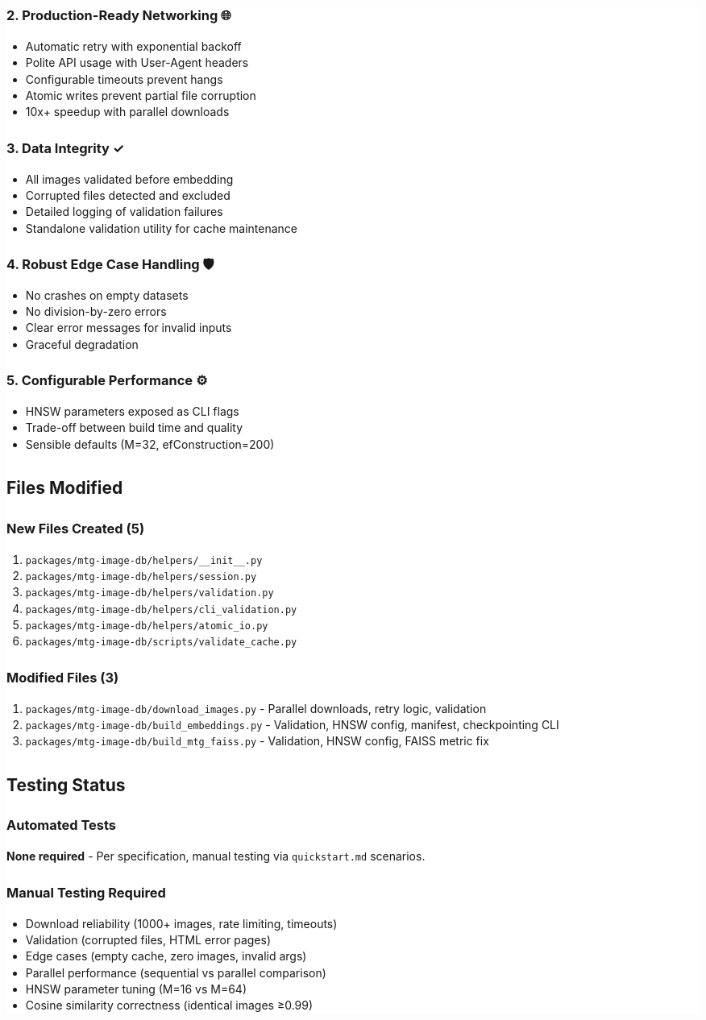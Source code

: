### 2. **Production-Ready Networking** 🌐
- Automatic retry with exponential backoff
- Polite API usage with User-Agent headers
- Configurable timeouts prevent hangs
- Atomic writes prevent partial file corruption
- 10x+ speedup with parallel downloads

### 3. **Data Integrity** ✓
- All images validated before embedding
- Corrupted files detected and excluded
- Detailed logging of validation failures
- Standalone validation utility for cache maintenance

### 4. **Robust Edge Case Handling** 🛡️
- No crashes on empty datasets
- No division-by-zero errors
- Clear error messages for invalid inputs
- Graceful degradation

### 5. **Configurable Performance** ⚙️
- HNSW parameters exposed as CLI flags
- Trade-off between build time and quality
- Sensible defaults (M=32, efConstruction=200)

## Files Modified

### New Files Created (5)
1. `packages/mtg-image-db/helpers/__init__.py`
2. `packages/mtg-image-db/helpers/session.py`
3. `packages/mtg-image-db/helpers/validation.py`
4. `packages/mtg-image-db/helpers/cli_validation.py`
5. `packages/mtg-image-db/helpers/atomic_io.py`
6. `packages/mtg-image-db/scripts/validate_cache.py`

### Modified Files (3)
1. `packages/mtg-image-db/download_images.py` - Parallel downloads, retry logic, validation
2. `packages/mtg-image-db/build_embeddings.py` - Validation, HNSW config, manifest, checkpointing CLI
3. `packages/mtg-image-db/build_mtg_faiss.py` - Validation, HNSW config, FAISS metric fix

## Testing Status

### Automated Tests
**None required** - Per specification, manual testing via `quickstart.md` scenarios.

### Manual Testing Required
- Download reliability (1000+ images, rate limiting, timeouts)
- Validation (corrupted files, HTML error pages)
- Edge cases (empty cache, zero images, invalid args)
- Parallel performance (sequential vs parallel comparison)
- HNSW parameter tuning (M=16 vs M=64)
- Cosine similarity correctness (identical images ≥0.99)
